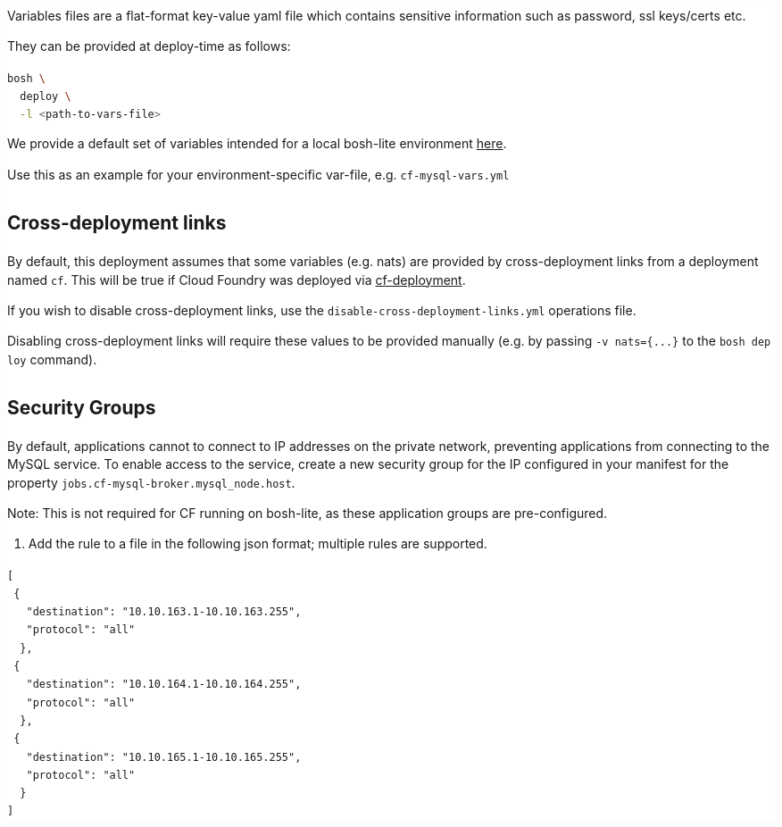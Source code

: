 Variables files are a flat-format key-value yaml file which contains sensitive
information such as password, ssl keys/certs etc.

They can be provided at deploy-time as follows:

```sh
bosh \
  deploy \
  -l <path-to-vars-file>
```

We provide a default set of variables intended for a local bosh-lite environment
[here](https://github.com/cloudfoundry/cf-mysql-deployment/tree/master/bosh-lite/default-vars.yml).

Use this as an example for your environment-specific var-file, e.g. `cf-mysql-vars.yml`

## Cross-deployment links

By default, this deployment assumes that some variables (e.g. nats) are provided
by cross-deployment links from a deployment named `cf`.
This will be true if Cloud Foundry was deployed via
[cf-deployment](https://github.com/cloudfoundry/cf-deployment).

If you wish to disable cross-deployment links, use the
`disable-cross-deployment-links.yml` operations file.

Disabling cross-deployment links will require these values to be provided
manually (e.g. by passing `-v nats={...}` to the `bosh deploy` command).

## Security Groups

By default, applications cannot to connect to IP addresses on the private network,
preventing applications from connecting to the MySQL service.
To enable access to the service, create a new security group for the IP
configured in your manifest for the property `jobs.cf-mysql-broker.mysql_node.host`.

Note: This is not required for CF running on bosh-lite, as these application
groups are pre-configured.

1. Add the rule to a file in the following json format; multiple rules are supported.

  ```
  [
   {
     "destination": "10.10.163.1-10.10.163.255",
     "protocol": "all"
    },
   {
     "destination": "10.10.164.1-10.10.164.255",
     "protocol": "all"
    },
   {
     "destination": "10.10.165.1-10.10.165.255",
     "protocol": "all"
    }
 ]
  ```
